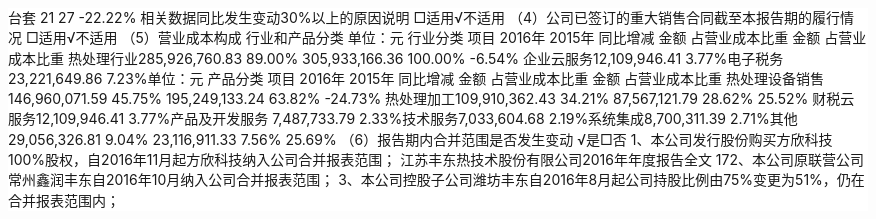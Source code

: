 台套
21
27
-22.22%
相关数据同比发生变动30%以上的原因说明
□适用√不适用
（4）公司已签订的重大销售合同截至本报告期的履行情况
□适用√不适用
（5）营业成本构成
行业和产品分类
单位：元
行业分类
项目
2016年
2015年
同比增减
金额
占营业成本比重
金额
占营业成本比重
热处理行业285,926,760.83
89.00%
305,933,166.36
100.00%
-6.54%
企业云服务12,109,946.41
3.77%电子税务23,221,649.86
7.23%单位：元
产品分类
项目
2016年
2015年
同比增减
金额
占营业成本比重
金额
占营业成本比重
热处理设备销售
146,960,071.59
45.75%
195,249,133.24
63.82%
-24.73%
热处理加工109,910,362.43
34.21%
87,567,121.79
28.62%
25.52%
财税云服务12,109,946.41
3.77%产品及开发服务
7,487,733.79
2.33%技术服务7,033,604.68
2.19%系统集成8,700,311.39
2.71%其他29,056,326.81
9.04%
23,116,911.33
7.56%
25.69%
（6）报告期内合并范围是否发生变动
√是□否
1、本公司发行股份购买方欣科技100%股权，自2016年11月起方欣科技纳入公司合并报表范围；
江苏丰东热技术股份有限公司2016年年度报告全文
172、本公司原联营公司常州鑫润丰东自2016年10月纳入公司合并报表范围；
3、本公司控股子公司潍坊丰东自2016年8月起公司持股比例由75%变更为51%，仍在合并报表范围内；